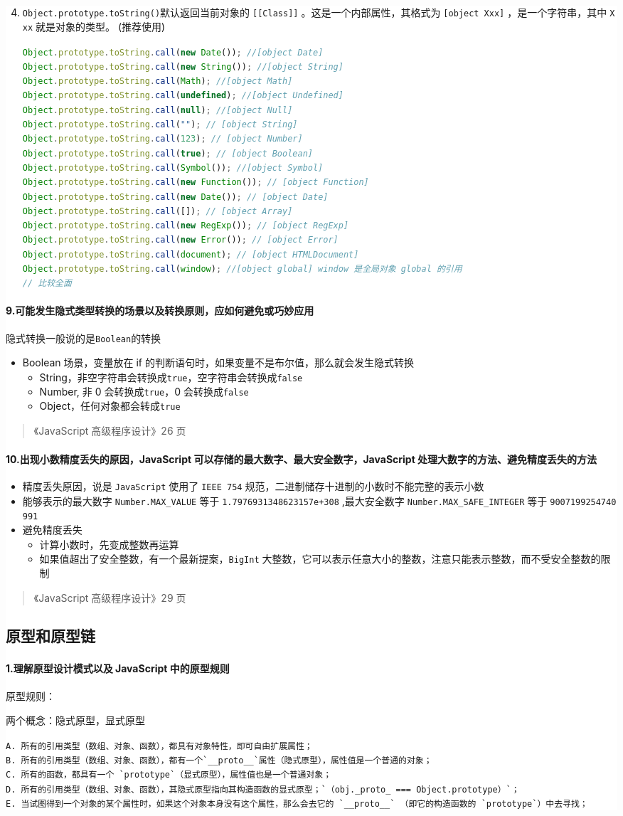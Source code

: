 4. `Object.prototype.toString()`默认返回当前对象的 `[[Class]]` 。这是一个内部属性，其格式为 `[object Xxx]` ，是一个字符串，其中 `Xxx` 就是对象的类型。 (推荐使用)

   ```js
   Object.prototype.toString.call(new Date()); //[object Date]
   Object.prototype.toString.call(new String()); //[object String]
   Object.prototype.toString.call(Math); //[object Math]
   Object.prototype.toString.call(undefined); //[object Undefined]
   Object.prototype.toString.call(null); //[object Null]
   Object.prototype.toString.call(""); // [object String]
   Object.prototype.toString.call(123); // [object Number]
   Object.prototype.toString.call(true); // [object Boolean]
   Object.prototype.toString.call(Symbol()); //[object Symbol]
   Object.prototype.toString.call(new Function()); // [object Function]
   Object.prototype.toString.call(new Date()); // [object Date]
   Object.prototype.toString.call([]); // [object Array]
   Object.prototype.toString.call(new RegExp()); // [object RegExp]
   Object.prototype.toString.call(new Error()); // [object Error]
   Object.prototype.toString.call(document); // [object HTMLDocument]
   Object.prototype.toString.call(window); //[object global] window 是全局对象 global 的引用
   // 比较全面
   ```

#### 9.可能发生隐式类型转换的场景以及转换原则，应如何避免或巧妙应用

隐式转换一般说的是`Boolean`的转换

- Boolean 场景，变量放在 if 的判断语句时，如果变量不是布尔值，那么就会发生隐式转换
  - String，非空字符串会转换成`true`，空字符串会转换成`false`
  - Number, 非 0 会转换成`true`，0 会转换成`false`
  - Object，任何对象都会转成`true`

> 《JavaScript 高级程序设计》26 页

#### 10.出现小数精度丢失的原因，JavaScript 可以存储的最大数字、最大安全数字，JavaScript 处理大数字的方法、避免精度丢失的方法

- 精度丢失原因，说是 `JavaScript` 使用了 `IEEE 754` 规范，二进制储存十进制的小数时不能完整的表示小数
- 能够表示的最大数字 `Number.MAX_VALUE` 等于 `1.7976931348623157e+308` ,最大安全数字 `Number.MAX_SAFE_INTEGER` 等于 `9007199254740991`
- 避免精度丢失
  - 计算小数时，先变成整数再运算
  - 如果值超出了安全整数，有一个最新提案，`BigInt` 大整数，它可以表示任意大小的整数，注意只能表示整数，而不受安全整数的限制

> 《JavaScript 高级程序设计》29 页

## 原型和原型链

#### 1.理解原型设计模式以及 JavaScript 中的原型规则

原型规则：

两个概念：隐式原型，显式原型

```
A. 所有的引用类型（数组、对象、函数），都具有对象特性，即可自由扩展属性；
B. 所有的引用类型（数组、对象、函数），都有一个`__proto__`属性（隐式原型），属性值是一个普通的对象；
C. 所有的函数，都具有一个 `prototype`（显式原型），属性值也是一个普通对象；
D. 所有的引用类型（数组、对象、函数），其隐式原型指向其构造函数的显式原型；`（obj._proto_ === Object.prototype）`；
E. 当试图得到一个对象的某个属性时，如果这个对象本身没有这个属性，那么会去它的 `__proto__` （即它的构造函数的 `prototype`）中去寻找；
```


  [mySymbol]: "Hello!",